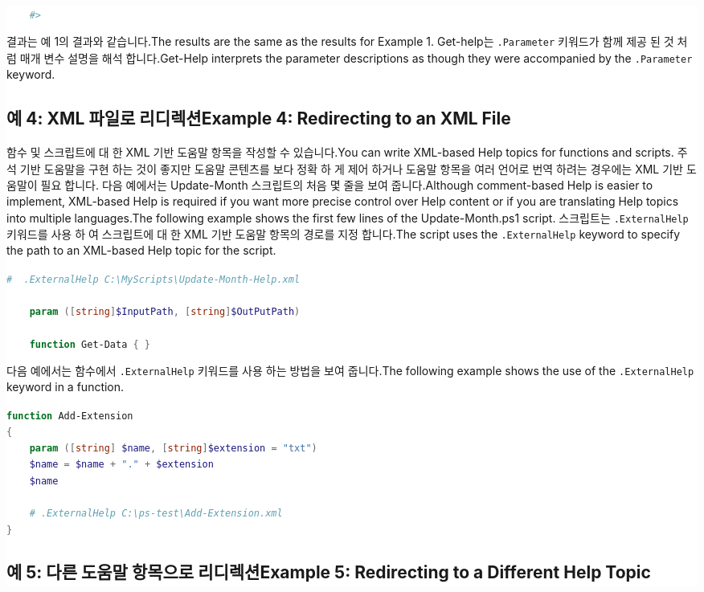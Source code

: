 ```powershell
    #>
```

<span data-ttu-id="7fa3c-117">결과는 예 1의 결과와 같습니다.</span><span class="sxs-lookup"><span data-stu-id="7fa3c-117">The results are the same as the results for Example 1.</span></span> <span data-ttu-id="7fa3c-118">Get-help는 `.Parameter` 키워드가 함께 제공 된 것 처럼 매개 변수 설명을 해석 합니다.</span><span class="sxs-lookup"><span data-stu-id="7fa3c-118">Get-Help interprets the parameter descriptions as though they were accompanied by the `.Parameter` keyword.</span></span>

## <a name="example-4--redirecting-to-an-xml-file"></a><span data-ttu-id="7fa3c-119">예 4: XML 파일로 리디렉션</span><span class="sxs-lookup"><span data-stu-id="7fa3c-119">Example 4:  Redirecting to an XML File</span></span>

<span data-ttu-id="7fa3c-120">함수 및 스크립트에 대 한 XML 기반 도움말 항목을 작성할 수 있습니다.</span><span class="sxs-lookup"><span data-stu-id="7fa3c-120">You can write XML-based Help topics for functions and scripts.</span></span> <span data-ttu-id="7fa3c-121">주석 기반 도움말을 구현 하는 것이 좋지만 도움말 콘텐츠를 보다 정확 하 게 제어 하거나 도움말 항목을 여러 언어로 번역 하려는 경우에는 XML 기반 도움말이 필요 합니다. 다음 예에서는 Update-Month 스크립트의 처음 몇 줄을 보여 줍니다.</span><span class="sxs-lookup"><span data-stu-id="7fa3c-121">Although comment-based Help is easier to implement, XML-based Help is required if you want more precise control over Help content or if you are translating Help topics into multiple languages.The following example shows the first few lines of the Update-Month.ps1 script.</span></span> <span data-ttu-id="7fa3c-122">스크립트는 `.ExternalHelp` 키워드를 사용 하 여 스크립트에 대 한 XML 기반 도움말 항목의 경로를 지정 합니다.</span><span class="sxs-lookup"><span data-stu-id="7fa3c-122">The script uses the `.ExternalHelp` keyword to specify the path to an XML-based Help topic for the script.</span></span>

```powershell
#  .ExternalHelp C:\MyScripts\Update-Month-Help.xml

    param ([string]$InputPath, [string]$OutPutPath)

    function Get-Data { }
```

<span data-ttu-id="7fa3c-123">다음 예에서는 함수에서 `.ExternalHelp` 키워드를 사용 하는 방법을 보여 줍니다.</span><span class="sxs-lookup"><span data-stu-id="7fa3c-123">The following example shows the use of the `.ExternalHelp` keyword in a function.</span></span>

```powershell
function Add-Extension
{
    param ([string] $name, [string]$extension = "txt")
    $name = $name + "." + $extension
    $name

    # .ExternalHelp C:\ps-test\Add-Extension.xml
}
```

## <a name="example-5--redirecting-to-a-different-help-topic"></a><span data-ttu-id="7fa3c-124">예 5: 다른 도움말 항목으로 리디렉션</span><span class="sxs-lookup"><span data-stu-id="7fa3c-124">Example 5:  Redirecting to a Different Help Topic</span></span>
